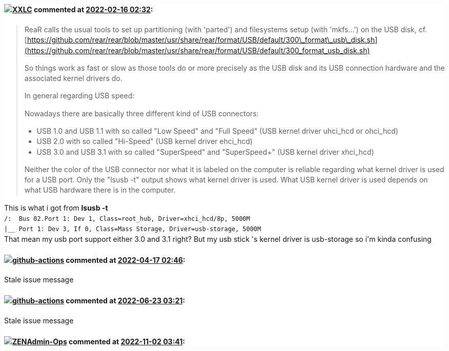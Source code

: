 #### <img src="https://avatars.githubusercontent.com/u/97143415?v=4" width="50">[XXLC](https://github.com/XXLC) commented at [2022-02-16 02:32](https://github.com/rear/rear/issues/2761#issuecomment-1041031446):

> ReaR calls the usual tools to set up partitioning (with 'parted') and
> filesystems setup (with 'mkfs...') on the USB disk, cf.
> [https://github.com/rear/rear/blob/master/usr/share/rear/format/USB/default/300\_format\_usb\_disk.sh](https://github.com/rear/rear/blob/master/usr/share/rear/format/USB/default/300_format_usb_disk.sh)
>
> So things work as fast or slow as those tools do or more precisely as
> the USB disk and its USB connection hardware and the associated kernel
> drivers do.
>
> In general regarding USB speed:
>
> Nowadays there are basically three different kind of USB connectors:
>
> -   USB 1.0 and USB 1.1 with so called "Low Speed" and "Full Speed"
>     (USB kernel driver uhci\_hcd or ohci\_hcd)
> -   USB 2.0 with so called "Hi-Speed" (USB kernel driver ehci\_hcd)
> -   USB 3.0 and USB 3.1 with so called "SuperSpeed" and "SuperSpeed+"
>     (USB kernel driver xhci\_hcd)
>
> Neither the color of the USB connector nor what it is labeled on the
> computer is reliable regarding what kernel driver is used for a USB
> port. Only the "lsusb -t" output shows what kernel driver is used.
> What USB kernel driver is used depends on what USB hardware there is
> in the computer.

This is what i got from **lsusb -t**  
`/:  Bus 02.Port 1: Dev 1, Class=root_hub, Driver=xhci_hcd/8p, 5000M`  
`|__ Port 1: Dev 3, If 0, Class=Mass Storage, Driver=usb-storage, 5000M`  
That mean my usb port support either 3.0 and 3.1 right? But my usb stick
's kernel driver is usb-storage so i'm kinda confusing

#### <img src="https://avatars.githubusercontent.com/in/15368?v=4" width="50">[github-actions](https://github.com/apps/github-actions) commented at [2022-04-17 02:46](https://github.com/rear/rear/issues/2761#issuecomment-1100791541):

Stale issue message

#### <img src="https://avatars.githubusercontent.com/in/15368?v=4" width="50">[github-actions](https://github.com/apps/github-actions) commented at [2022-06-23 03:21](https://github.com/rear/rear/issues/2761#issuecomment-1163880804):

Stale issue message

#### <img src="https://avatars.githubusercontent.com/u/62083231?v=4" width="50">[ZENAdmin-Ops](https://github.com/ZENAdmin-Ops) commented at [2022-11-02 03:41](https://github.com/rear/rear/issues/2761#issuecomment-1299523316):
